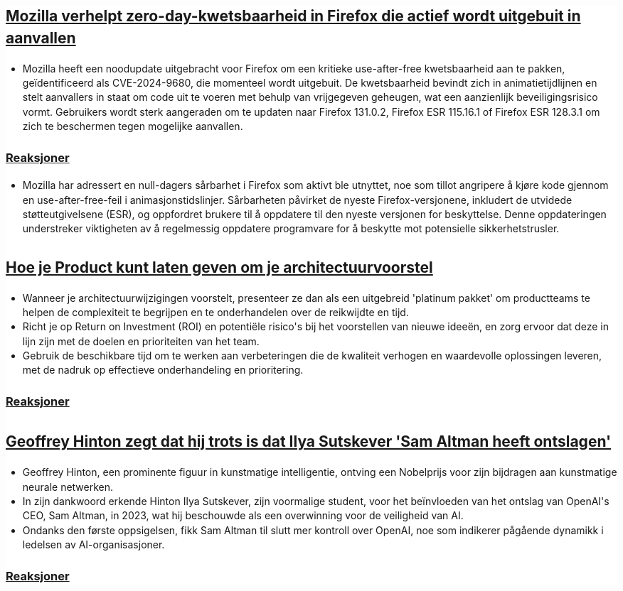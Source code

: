 ## [Mozilla verhelpt zero-day-kwetsbaarheid in Firefox die actief wordt uitgebuit in aanvallen](https://www.bleepingcomputer.com/news/security/mozilla-fixes-firefox-zero-day-actively-exploited-in-attacks/)

- Mozilla heeft een noodupdate uitgebracht voor Firefox om een kritieke use-after-free kwetsbaarheid aan te pakken, geïdentificeerd als CVE-2024-9680, die momenteel wordt uitgebuit. De kwetsbaarheid bevindt zich in animatietijdlijnen en stelt aanvallers in staat om code uit te voeren met behulp van vrijgegeven geheugen, wat een aanzienlijk beveiligingsrisico vormt. Gebruikers wordt sterk aangeraden om te updaten naar Firefox 131.0.2, Firefox ESR 115.16.1 of Firefox ESR 128.3.1 om zich te beschermen tegen mogelijke aanvallen.

### [Reaksjoner](https://news.ycombinator.com/item?id=41796030)

- Mozilla har adressert en null-dagers sårbarhet i Firefox som aktivt ble utnyttet, noe som tillot angripere å kjøre kode gjennom en use-after-free-feil i animasjonstidslinjer. Sårbarheten påvirket de nyeste Firefox-versjonene, inkludert de utvidede støtteutgivelsene (ESR), og oppfordret brukere til å oppdatere til den nyeste versjonen for beskyttelse. Denne oppdateringen understreker viktigheten av å regelmessig oppdatere programvare for å beskytte mot potensielle sikkerhetstrusler.

## [Hoe je Product kunt laten geven om je architectuurvoorstel](https://gieseanw.wordpress.com/2024/10/09/how-to-make-product-give-a-shit-about-your-architecture-proposal/)

- Wanneer je architectuurwijzigingen voorstelt, presenteer ze dan als een uitgebreid 'platinum pakket' om productteams te helpen de complexiteit te begrijpen en te onderhandelen over de reikwijdte en tijd.
- Richt je op Return on Investment (ROI) en potentiële risico's bij het voorstellen van nieuwe ideeën, en zorg ervoor dat deze in lijn zijn met de doelen en prioriteiten van het team.
- Gebruik de beschikbare tijd om te werken aan verbeteringen die de kwaliteit verhogen en waardevolle oplossingen leveren, met de nadruk op effectieve onderhandeling en prioritering.

### [Reaksjoner](https://news.ycombinator.com/item?id=41794566)

## [Geoffrey Hinton zegt dat hij trots is dat Ilya Sutskever 'Sam Altman heeft ontslagen'](https://techcrunch.com/2024/10/09/after-winning-nobel-for-foundational-ai-work-geoffrey-hinton-says-hes-proud-ilya-sutskever-fired-sam-altman/)

- Geoffrey Hinton, een prominente figuur in kunstmatige intelligentie, ontving een Nobelprijs voor zijn bijdragen aan kunstmatige neurale netwerken.
- In zijn dankwoord erkende Hinton Ilya Sutskever, zijn voormalige student, voor het beïnvloeden van het ontslag van OpenAI's CEO, Sam Altman, in 2023, wat hij beschouwde als een overwinning voor de veiligheid van AI.
- Ondanks den første oppsigelsen, fikk Sam Altman til slutt mer kontroll over OpenAI, noe som indikerer pågående dynamikk i ledelsen av AI-organisasjoner.

### [Reaksjoner](https://news.ycombinator.com/item?id=41792179)
